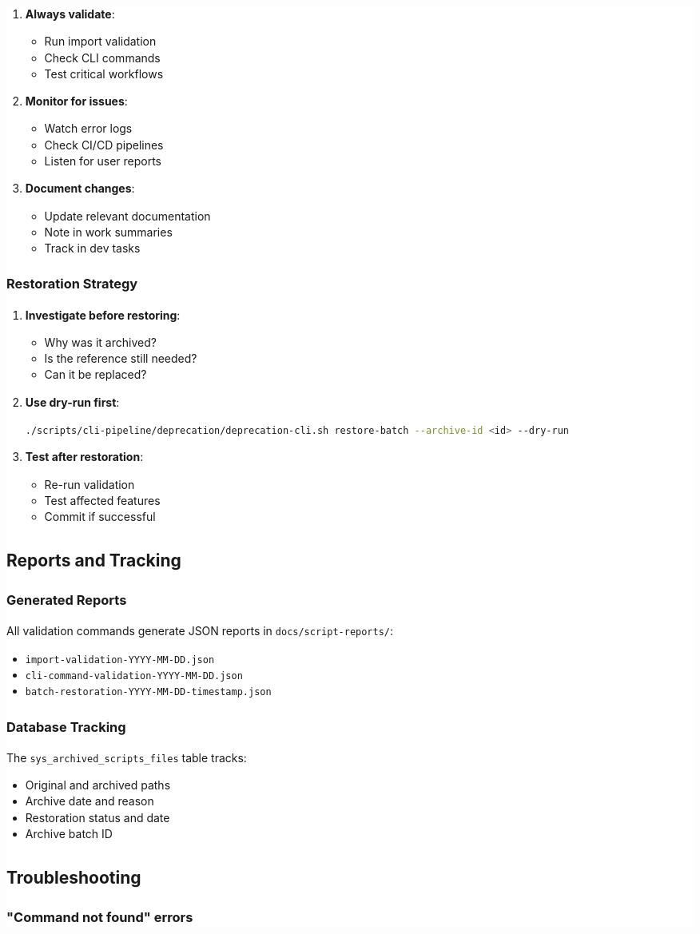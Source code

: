 1. **Always validate**:
   - Run import validation
   - Check CLI commands
   - Test critical workflows

2. **Monitor for issues**:
   - Watch error logs
   - Check CI/CD pipelines
   - Listen for user reports

3. **Document changes**:
   - Update relevant documentation
   - Note in work summaries
   - Track in dev tasks

### Restoration Strategy

1. **Investigate before restoring**:
   - Why was it archived?
   - Is the reference still needed?
   - Can it be replaced?

2. **Use dry-run first**:
   ```bash
   ./scripts/cli-pipeline/deprecation/deprecation-cli.sh restore-batch --archive-id <id> --dry-run
   ```

3. **Test after restoration**:
   - Re-run validation
   - Test affected features
   - Commit if successful

## Reports and Tracking

### Generated Reports

All validation commands generate JSON reports in `docs/script-reports/`:

- `import-validation-YYYY-MM-DD.json`
- `cli-command-validation-YYYY-MM-DD.json`
- `batch-restoration-YYYY-MM-DD-timestamp.json`

### Database Tracking

The `sys_archived_scripts_files` table tracks:
- Original and archived paths
- Archive date and reason
- Restoration status and date
- Archive batch ID

## Troubleshooting

### "Command not found" errors

